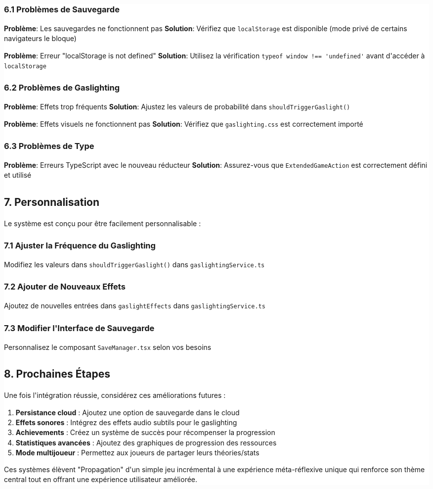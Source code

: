 ### 6.1 Problèmes de Sauvegarde

**Problème**: Les sauvegardes ne fonctionnent pas
**Solution**: Vérifiez que `localStorage` est disponible (mode privé de certains navigateurs le bloque)

**Problème**: Erreur "localStorage is not defined"
**Solution**: Utilisez la vérification `typeof window !== 'undefined'` avant d'accéder à `localStorage`

### 6.2 Problèmes de Gaslighting

**Problème**: Effets trop fréquents
**Solution**: Ajustez les valeurs de probabilité dans `shouldTriggerGaslight()`

**Problème**: Effets visuels ne fonctionnent pas
**Solution**: Vérifiez que `gaslighting.css` est correctement importé

### 6.3 Problèmes de Type

**Problème**: Erreurs TypeScript avec le nouveau réducteur
**Solution**: Assurez-vous que `ExtendedGameAction` est correctement défini et utilisé

## 7. Personnalisation

Le système est conçu pour être facilement personnalisable :

### 7.1 Ajuster la Fréquence du Gaslighting
Modifiez les valeurs dans `shouldTriggerGaslight()` dans `gaslightingService.ts`

### 7.2 Ajouter de Nouveaux Effets
Ajoutez de nouvelles entrées dans `gaslightEffects` dans `gaslightingService.ts`

### 7.3 Modifier l'Interface de Sauvegarde
Personnalisez le composant `SaveManager.tsx` selon vos besoins

## 8. Prochaines Étapes

Une fois l'intégration réussie, considérez ces améliorations futures :

1. **Persistance cloud** : Ajoutez une option de sauvegarde dans le cloud
2. **Effets sonores** : Intégrez des effets audio subtils pour le gaslighting
3. **Achievements** : Créez un système de succès pour récompenser la progression
4. **Statistiques avancées** : Ajoutez des graphiques de progression des ressources
5. **Mode multijoueur** : Permettez aux joueurs de partager leurs théories/stats

Ces systèmes élèvent "Propagation" d'un simple jeu incrémental à une expérience méta-réflexive unique qui renforce son thème central tout en offrant une expérience utilisateur améliorée.